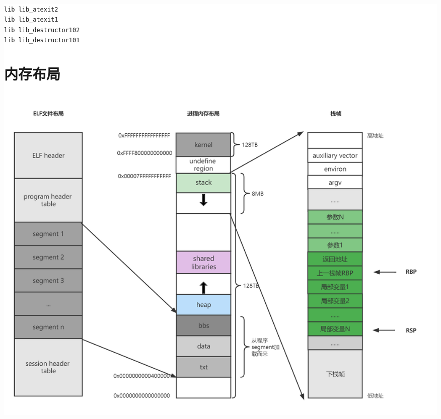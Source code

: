 ```
lib lib_atexit2
lib lib_atexit1
lib lib_destructor102
lib lib_destructor101
```
# 内存布局
![](pic/layout.jpg)
